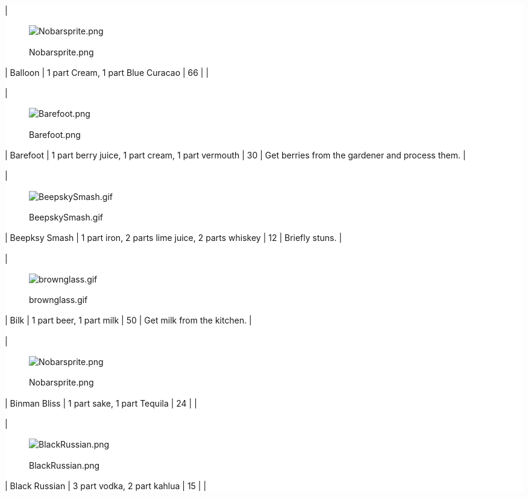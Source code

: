 | <figure>                                                                                                                                                           

 <img src="Nobarsprite.png" title="Nobarsprite.png" alt="Nobarsprite.png" width="50" /><figcaption>Nobarsprite.png</figcaption>                                      

 </figure>                                                                                                                                                           | Balloon                     | 1 part Cream, 1 part Blue Curacao                                          | 66       |                                                                                                                   |

| <figure>                                                                                                                                                           

 <img src="Barefoot.png" title="Barefoot.png" alt="Barefoot.png" width="50" /><figcaption>Barefoot.png</figcaption>                                                  

 </figure>                                                                                                                                                           | Barefoot                    | 1 part berry juice, 1 part cream, 1 part vermouth                          | 30       | Get berries from the gardener and process them.                                                                   |

| <figure>                                                                                                                                                           

 <img src="BeepskySmash.gif" title="BeepskySmash.gif" alt="BeepskySmash.gif" width="50" /><figcaption>BeepskySmash.gif</figcaption>                                  

 </figure>                                                                                                                                                           | Beepksy Smash               | 1 part iron, 2 parts lime juice, 2 parts whiskey                           | 12       | Briefly stuns.                                                                                                    |

| <figure>                                                                                                                                                           

 <img src="brownglass.gif" title="brownglass.gif" alt="brownglass.gif" width="50" /><figcaption>brownglass.gif</figcaption>                                          

 </figure>                                                                                                                                                           | Bilk                        | 1 part beer, 1 part milk                                                   | 50       | Get milk from the kitchen.                                                                                        |

| <figure>                                                                                                                                                           

 <img src="Nobarsprite.png" title="Nobarsprite.png" alt="Nobarsprite.png" width="50" /><figcaption>Nobarsprite.png</figcaption>                                      

 </figure>                                                                                                                                                           | Binman Bliss                | 1 part sake, 1 part Tequila                                                | 24       |                                                                                                                   |

| <figure>                                                                                                                                                           

 <img src="BlackRussian.png" title="BlackRussian.png" alt="BlackRussian.png" width="50" /><figcaption>BlackRussian.png</figcaption>                                  

 </figure>                                                                                                                                                           | Black Russian               | 3 part vodka, 2 part kahlua                                                | 15       |                                                                                                                   |
